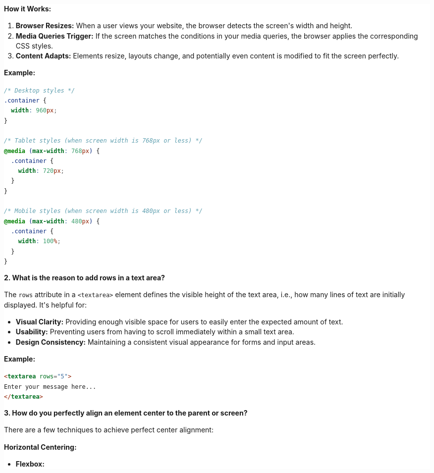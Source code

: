 **How it Works:**

1. **Browser Resizes:** When a user views your website, the browser detects the screen's width and height.
2. **Media Queries Trigger:** If the screen matches the conditions in your media queries, the browser applies the corresponding CSS styles.
3. **Content Adapts:** Elements resize, layouts change, and potentially even content is modified to fit the screen perfectly.

**Example:**

```css
/* Desktop styles */
.container {
  width: 960px;
}

/* Tablet styles (when screen width is 768px or less) */
@media (max-width: 768px) {
  .container {
    width: 720px;
  }
}

/* Mobile styles (when screen width is 480px or less) */
@media (max-width: 480px) {
  .container {
    width: 100%;
  }
}
```

**2. What is the reason to add rows in a text area?**

The `rows` attribute in a `<textarea>` element defines the visible height of the text area, i.e., how many lines of text are initially displayed. It's helpful for:

* **Visual Clarity:**  Providing enough visible space for users to easily enter the expected amount of text.
* **Usability:** Preventing users from having to scroll immediately within a small text area.
* **Design Consistency:** Maintaining a consistent visual appearance for forms and input areas.

**Example:**

```html
<textarea rows="5">
Enter your message here...
</textarea>
```

**3. How do you perfectly align an element center to the parent or screen?**

There are a few techniques to achieve perfect center alignment:

**Horizontal Centering:**

* **Flexbox:**
